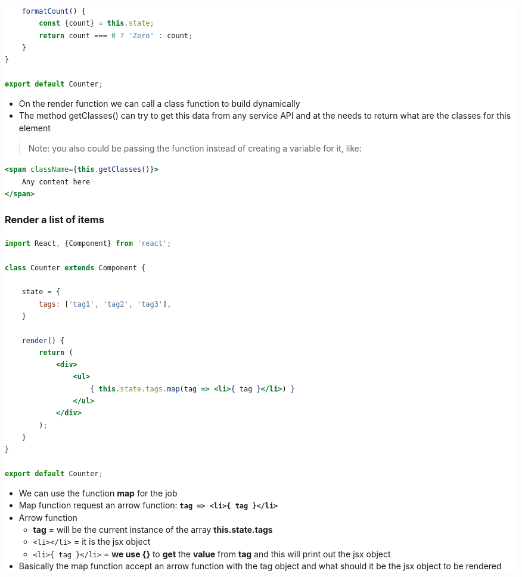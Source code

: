 ```jsx
    formatCount() {
        const {count} = this.state;
        return count === 0 ? 'Zero' : count;
    }
}

export default Counter;
```
* On the render function we can call a class function to build dynamically
* The method getClasses() can try to get this data from any service API and at the needs to return what are the classes for
this element

> Note: you also could be passing the function instead of creating a variable for it, like:
```jsx
<span className={this.getClasses()}>
    Any content here
</span>
```

### Render a list of items
```jsx
import React, {Component} from 'react';

class Counter extends Component {

    state = {
        tags: ['tag1', 'tag2', 'tag3'],
    }

    render() {
        return (
            <div>
                <ul>
                    { this.state.tags.map(tag => <li>{ tag }</li>) }
                </ul>
            </div>
        );
    }
}

export default Counter;
```
* We can use the function **map** for the job
* Map function request an arrow function: **`tag => <li>{ tag }</li>`**
* Arrow function
  * **tag** = will be the current instance of the array **this.state.tags**
  * `<li></li>` = it is the jsx object
  * `<li>{ tag }</li>` = **we use {}** to **get** the **value** from **tag** and this will print out the jsx object
* Basically the map function accept an arrow function with the tag object and what should it be the jsx object to be rendered
